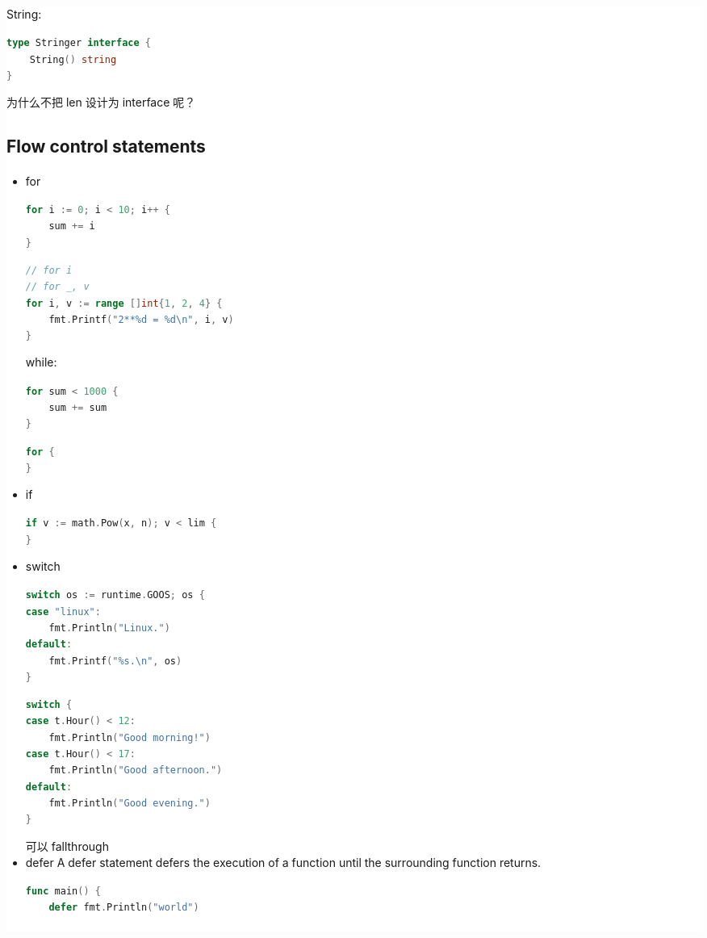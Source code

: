 String:
```go
type Stringer interface {
	String() string
}
```

为什么不把 len 设计为 interface 呢？

## Flow control statements
- for
	```go
	for i := 0; i < 10; i++ {
		sum += i
	}
	```
	```go
	// for i
	// for _, v
	for i, v := range []int{1, 2, 4} {
		fmt.Printf("2**%d = %d\n", i, v)
	}
	```
	while:
	```go
	for sum < 1000 {
		sum += sum
	}
	```
	```go
	for {
	}
	```
- if
	```go
	if v := math.Pow(x, n); v < lim {
	}
	```
- switch
	```go
	switch os := runtime.GOOS; os {
	case "linux":
		fmt.Println("Linux.")
	default:
		fmt.Printf("%s.\n", os)
	}
	```
	```go
	switch {
	case t.Hour() < 12:
		fmt.Println("Good morning!")
	case t.Hour() < 17:
		fmt.Println("Good afternoon.")
	default:
		fmt.Println("Good evening.")
	}
	```
	可以 fallthrough
- defer
	A defer statement defers the execution of a function until the surrounding function returns.
	```go
	func main() {
		defer fmt.Println("world")
		